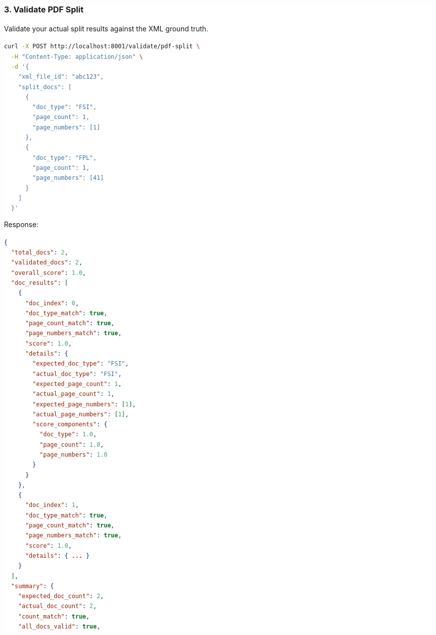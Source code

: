 ### 3. Validate PDF Split

Validate your actual split results against the XML ground truth.

```bash
curl -X POST http://localhost:8001/validate/pdf-split \
  -H "Content-Type: application/json" \
  -d '{
    "xml_file_id": "abc123",
    "split_docs": [
      {
        "doc_type": "FSI",
        "page_count": 1,
        "page_numbers": [1]
      },
      {
        "doc_type": "FPL",
        "page_count": 1,
        "page_numbers": [41]
      }
    ]
  }'
```

Response:
```json
{
  "total_docs": 2,
  "validated_docs": 2,
  "overall_score": 1.0,
  "doc_results": [
    {
      "doc_index": 0,
      "doc_type_match": true,
      "page_count_match": true,
      "page_numbers_match": true,
      "score": 1.0,
      "details": {
        "expected_doc_type": "FSI",
        "actual_doc_type": "FSI",
        "expected_page_count": 1,
        "actual_page_count": 1,
        "expected_page_numbers": [1],
        "actual_page_numbers": [1],
        "score_components": {
          "doc_type": 1.0,
          "page_count": 1.0,
          "page_numbers": 1.0
        }
      }
    },
    {
      "doc_index": 1,
      "doc_type_match": true,
      "page_count_match": true,
      "page_numbers_match": true,
      "score": 1.0,
      "details": { ... }
    }
  ],
  "summary": {
    "expected_doc_count": 2,
    "actual_doc_count": 2,
    "count_match": true,
    "all_docs_valid": true,
```